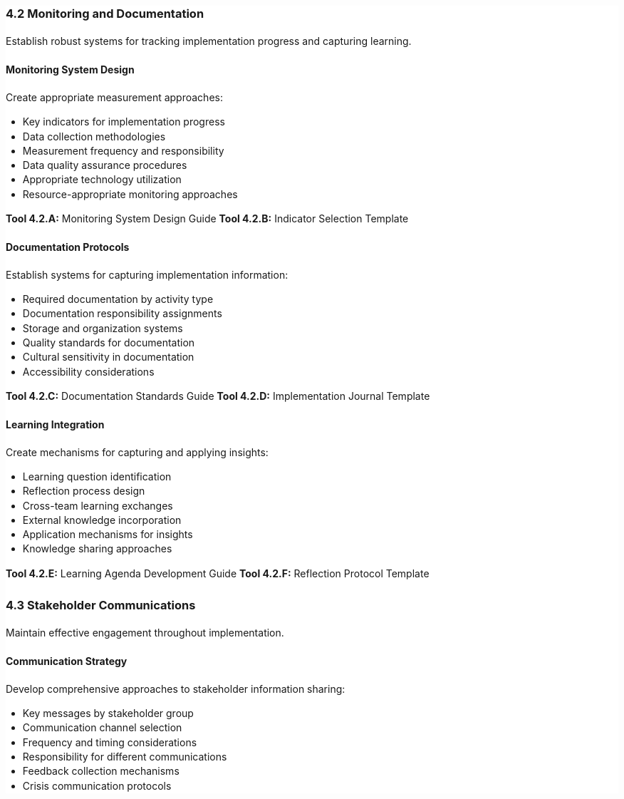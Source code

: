 ### 4.2 Monitoring and Documentation

Establish robust systems for tracking implementation progress and capturing learning.

#### Monitoring System Design
Create appropriate measurement approaches:
- Key indicators for implementation progress
- Data collection methodologies
- Measurement frequency and responsibility
- Data quality assurance procedures
- Appropriate technology utilization
- Resource-appropriate monitoring approaches

**Tool 4.2.A:** Monitoring System Design Guide
**Tool 4.2.B:** Indicator Selection Template

#### Documentation Protocols
Establish systems for capturing implementation information:
- Required documentation by activity type
- Documentation responsibility assignments
- Storage and organization systems
- Quality standards for documentation
- Cultural sensitivity in documentation
- Accessibility considerations

**Tool 4.2.C:** Documentation Standards Guide
**Tool 4.2.D:** Implementation Journal Template

#### Learning Integration
Create mechanisms for capturing and applying insights:
- Learning question identification
- Reflection process design
- Cross-team learning exchanges
- External knowledge incorporation
- Application mechanisms for insights
- Knowledge sharing approaches

**Tool 4.2.E:** Learning Agenda Development Guide
**Tool 4.2.F:** Reflection Protocol Template

### 4.3 Stakeholder Communications

Maintain effective engagement throughout implementation.

#### Communication Strategy
Develop comprehensive approaches to stakeholder information sharing:
- Key messages by stakeholder group
- Communication channel selection
- Frequency and timing considerations
- Responsibility for different communications
- Feedback collection mechanisms
- Crisis communication protocols
